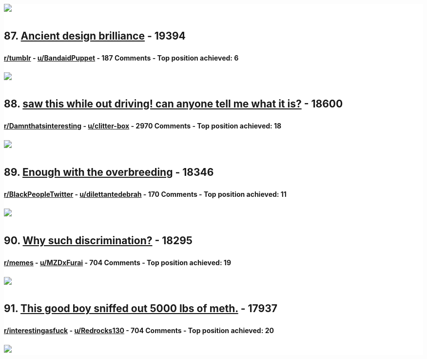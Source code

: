 <a href="https://v.redd.it/mg825gzwwsa91"><img src="https://b.thumbs.redditmedia.com/DtOi5ZwetYTbs8F1WXCSeKmtkQTXgX7-wc0hdw2Q7jc.jpg"></img></a>

## 87. [Ancient design brilliance](http://reddit.com/r/tumblr/comments/vvwtax/ancient_design_brilliance/) - 19394
#### [r/tumblr](http://reddit.com/r/tumblr) - [u/BandaidPuppet](http://reddit.com/u/BandaidPuppet) - 187 Comments - Top position achieved: 6

<a href="https://i.redd.it/fsjc1mv13sa91.jpg"><img src="https://b.thumbs.redditmedia.com/sBkaFLOpQQNgIyfBi39V3avb5LfQPAfB86QZbI1E0AI.jpg"></img></a>

## 88. [saw this while out driving! can anyone tell me what it is?](http://reddit.com/r/Damnthatsinteresting/comments/vw043m/saw_this_while_out_driving_can_anyone_tell_me/) - 18600
#### [r/Damnthatsinteresting](http://reddit.com/r/Damnthatsinteresting) - [u/clitter-box](http://reddit.com/u/clitter-box) - 2970 Comments - Top position achieved: 18

<a href="https://i.redd.it/bso9o9ggusa91.jpg"><img src="https://b.thumbs.redditmedia.com/8YFbQuGFo4QeIRPw8oGlrp_2GQmad4NWBs5atuHpfms.jpg"></img></a>

## 89. [Enough with the overbreeding](http://reddit.com/r/BlackPeopleTwitter/comments/vvwptw/enough_with_the_overbreeding/) - 18346
#### [r/BlackPeopleTwitter](http://reddit.com/r/BlackPeopleTwitter) - [u/dilettantedebrah](http://reddit.com/u/dilettantedebrah) - 170 Comments - Top position achieved: 11

<a href="https://i.redd.it/3jbqrjta2sa91.jpg"><img src="https://b.thumbs.redditmedia.com/O7SxAmQsAtDjb_cBY4G-hKuIkU1oGr6T5SqLK5Vmakw.jpg"></img></a>

## 90. [Why such discrimination?](http://reddit.com/r/memes/comments/vvgvy4/why_such_discrimination/) - 18295
#### [r/memes](http://reddit.com/r/memes) - [u/MZDxFurai](http://reddit.com/u/MZDxFurai) - 704 Comments - Top position achieved: 19

<a href="https://i.redd.it/gfbcl7afena91.jpg"><img src="https://b.thumbs.redditmedia.com/Tse7id9FJKXHJ97Ccz035QcprqIwsowCDbqr4dp6kkc.jpg"></img></a>

## 91. [This good boy sniffed out 5000 lbs of meth.](http://reddit.com/r/interestingasfuck/comments/vw05kp/this_good_boy_sniffed_out_5000_lbs_of_meth/) - 17937
#### [r/interestingasfuck](http://reddit.com/r/interestingasfuck) - [u/Redrocks130](http://reddit.com/u/Redrocks130) - 704 Comments - Top position achieved: 20

<a href="https://i.redd.it/1sobskkbcua91.jpg"><img src="https://b.thumbs.redditmedia.com/BUdjrRlTiVoaOPp2y6aWaq7AVtc5aEJLNMElWW0a7Cw.jpg"></img></a>
